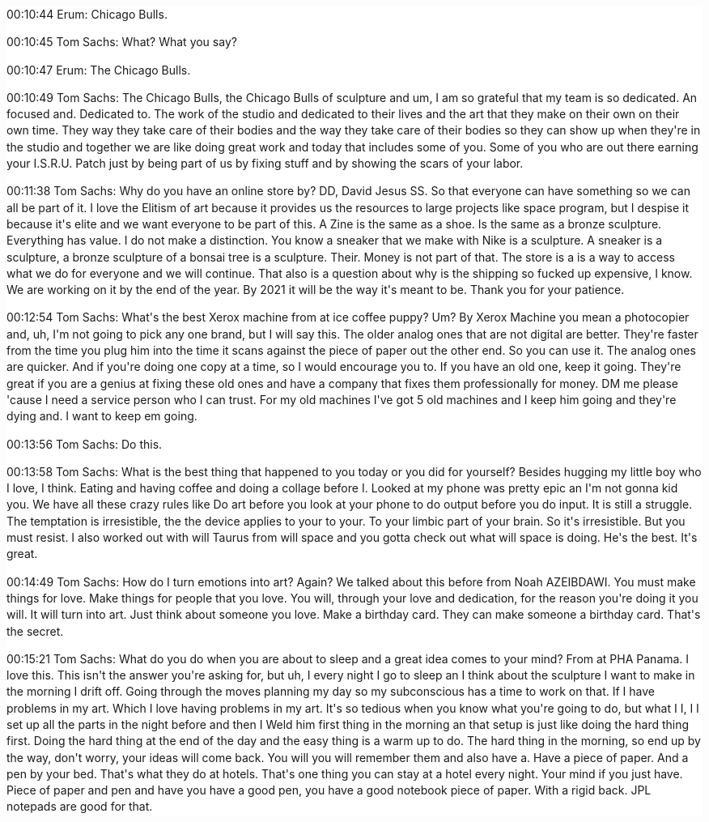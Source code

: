 00:10:44 Erum: Chicago Bulls.

00:10:45 Tom Sachs: What? What you say?

00:10:47 Erum: The Chicago Bulls.

00:10:49 Tom Sachs: The Chicago Bulls, the Chicago Bulls of sculpture and um, I am so grateful that my team is so dedicated. An focused and. Dedicated to. The work of the studio and dedicated to their lives and the art that they make on their own on their own time. They way they take care of their bodies and the way they take care of their bodies so they can show up when they're in the studio and together we are like doing great work and today that includes some of you. Some of you who are out there earning your I.S.R.U. Patch just by being part of us by fixing stuff and by showing the scars of your labor.

00:11:38 Tom Sachs: Why do you have an online store by? DD, David Jesus SS. So that everyone can have something so we can all be part of it. I love the Elitism of art because it provides us the resources to large projects like space program, but I despise it because it's elite and we want everyone to be part of this. A Zine is the same as a shoe. Is the same as a bronze sculpture. Everything has value. I do not make a distinction. You know a sneaker that we make with Nike is a sculpture. A sneaker is a sculpture, a bronze sculpture of a bonsai tree is a sculpture. Their. Money is not part of that. The store is a is a way to access what we do for everyone and we will continue. That also is a question about why is the shipping so fucked up expensive, I know. We are working on it by the end of the year. By 2021 it will be the way it's meant to be. Thank you for your patience.

00:12:54 Tom Sachs: What's the best Xerox machine from at ice coffee puppy? Um? By Xerox Machine you mean a photocopier and, uh, I'm not going to pick any one brand, but I will say this. The older analog ones that are not digital are better. They're faster from the time you plug him into the time it scans against the piece of paper out the other end. So you can use it. The analog ones are quicker. And if you're doing one copy at a time, so I would encourage you to. If you have an old one, keep it going. They're great if you are a genius at fixing these old ones and have a company that fixes them professionally for money. DM me please 'cause I need a service person who I can trust. For my old machines I've got 5 old machines and I keep him going and they're dying and. I want to keep em going.

00:13:56 Tom Sachs: Do this.

00:13:58 Tom Sachs: What is the best thing that happened to you today or you did for yourself? Besides hugging my little boy who I love, I think. Eating and having coffee and doing a collage before I. Looked at my phone was pretty epic an I'm not gonna kid you. We have all these crazy rules like Do art before you look at your phone to do output before you do input. It is still a struggle. The temptation is irresistible, the the device applies to your to your. To your limbic part of your brain. So it's irresistible. But you must resist. I also worked out with will Taurus from will space and you gotta check out what will space is doing. He's the best. It's great.

00:14:49 Tom Sachs: How do I turn emotions into art? Again? We talked about this before from Noah AZEIBDAWI. You must make things for love. Make things for people that you love. You will, through your love and dedication, for the reason you're doing it you will. It will turn into art. Just think about someone you love. Make a birthday card. They can make someone a birthday card. That's the secret.

00:15:21 Tom Sachs: What do you do when you are about to sleep and a great idea comes to your mind? From at PHA Panama. I love this. This isn't the answer you're asking for, but uh, I every night I go to sleep an I think about the sculpture I want to make in the morning I drift off. Going through the moves planning my day so my subconscious has a time to work on that. If I have problems in my art. Which I love having problems in my art. It's so tedious when you know what you're going to do, but what I I, I I set up all the parts in the night before and then I Weld him first thing in the morning an that setup is just like doing the hard thing first. Doing the hard thing at the end of the day and the easy thing is a warm up to do. The hard thing in the morning, so end up by the way, don't worry, your ideas will come back. You will you will remember them and also have a. Have a piece of paper. And a pen by your bed. That's what they do at hotels. That's one thing you can stay at a hotel every night. Your mind if you just have. Piece of paper and pen and have you have a good pen, you have a good notebook piece of paper. With a rigid back. JPL notepads are good for that.
